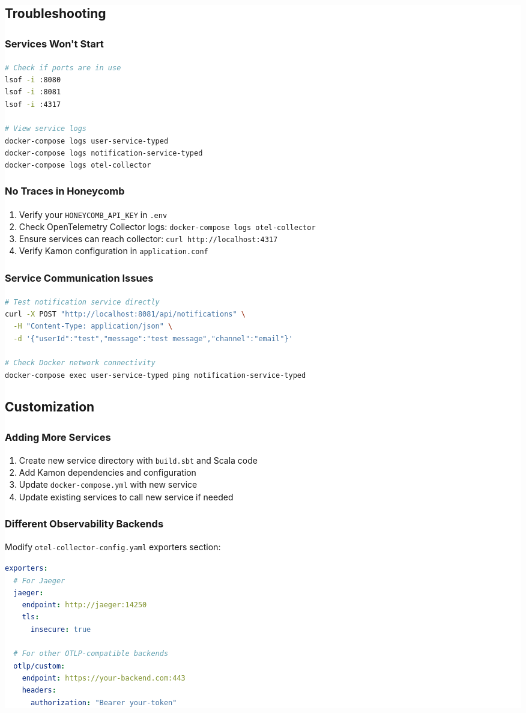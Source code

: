 ## Troubleshooting

### Services Won't Start
```bash
# Check if ports are in use
lsof -i :8080
lsof -i :8081
lsof -i :4317

# View service logs
docker-compose logs user-service-typed
docker-compose logs notification-service-typed
docker-compose logs otel-collector
```

### No Traces in Honeycomb
1. Verify your `HONEYCOMB_API_KEY` in `.env`
2. Check OpenTelemetry Collector logs: `docker-compose logs otel-collector`
3. Ensure services can reach collector: `curl http://localhost:4317`
4. Verify Kamon configuration in `application.conf`

### Service Communication Issues
```bash
# Test notification service directly
curl -X POST "http://localhost:8081/api/notifications" \
  -H "Content-Type: application/json" \
  -d '{"userId":"test","message":"test message","channel":"email"}'

# Check Docker network connectivity
docker-compose exec user-service-typed ping notification-service-typed
```

## Customization

### Adding More Services
1. Create new service directory with `build.sbt` and Scala code
2. Add Kamon dependencies and configuration
3. Update `docker-compose.yml` with new service
4. Update existing services to call new service if needed

### Different Observability Backends
Modify `otel-collector-config.yaml` exporters section:

```yaml
exporters:
  # For Jaeger
  jaeger:
    endpoint: http://jaeger:14250
    tls:
      insecure: true
      
  # For other OTLP-compatible backends
  otlp/custom:
    endpoint: https://your-backend.com:443
    headers:
      authorization: "Bearer your-token"
```
